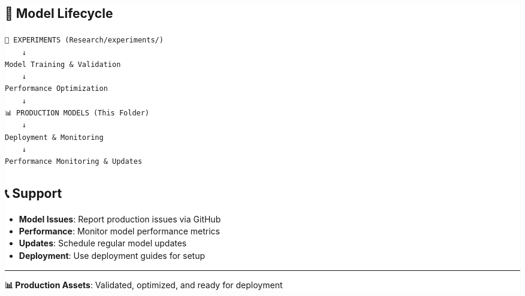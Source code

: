 ## 🔄 Model Lifecycle

```
🔬 EXPERIMENTS (Research/experiments/)
    ↓
Model Training & Validation
    ↓
Performance Optimization
    ↓
📊 PRODUCTION MODELS (This Folder)
    ↓
Deployment & Monitoring
    ↓
Performance Monitoring & Updates
```

## 📞 Support

- **Model Issues**: Report production issues via GitHub
- **Performance**: Monitor model performance metrics
- **Updates**: Schedule regular model updates
- **Deployment**: Use deployment guides for setup

---

**📊 Production Assets**: Validated, optimized, and ready for deployment 